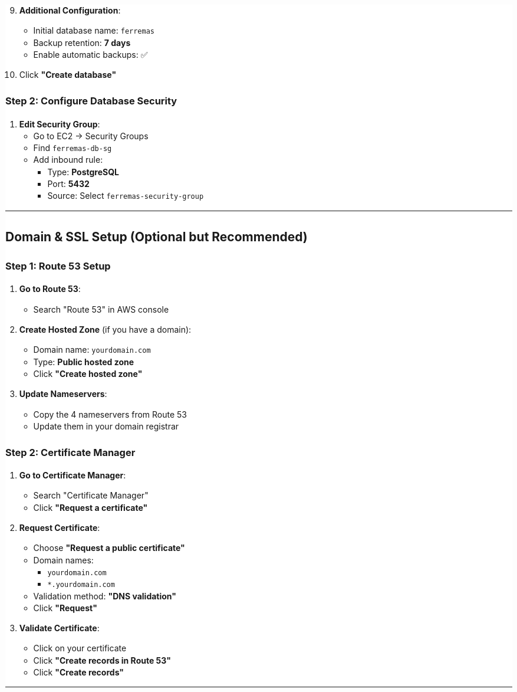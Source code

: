 9. **Additional Configuration**:
   - Initial database name: `ferremas`
   - Backup retention: **7 days**
   - Enable automatic backups: ✅

10. Click **"Create database"**

### Step 2: Configure Database Security
1. **Edit Security Group**:
   - Go to EC2 → Security Groups
   - Find `ferremas-db-sg`
   - Add inbound rule:
     - Type: **PostgreSQL**
     - Port: **5432**
     - Source: Select `ferremas-security-group`

---

## Domain & SSL Setup (Optional but Recommended)

### Step 1: Route 53 Setup
1. **Go to Route 53**:
   - Search "Route 53" in AWS console

2. **Create Hosted Zone** (if you have a domain):
   - Domain name: `yourdomain.com`
   - Type: **Public hosted zone**
   - Click **"Create hosted zone"**

3. **Update Nameservers**:
   - Copy the 4 nameservers from Route 53
   - Update them in your domain registrar

### Step 2: Certificate Manager
1. **Go to Certificate Manager**:
   - Search "Certificate Manager"
   - Click **"Request a certificate"**

2. **Request Certificate**:
   - Choose **"Request a public certificate"**
   - Domain names: 
     - `yourdomain.com`
     - `*.yourdomain.com`
   - Validation method: **"DNS validation"**
   - Click **"Request"**

3. **Validate Certificate**:
   - Click on your certificate
   - Click **"Create records in Route 53"**
   - Click **"Create records"**

---
